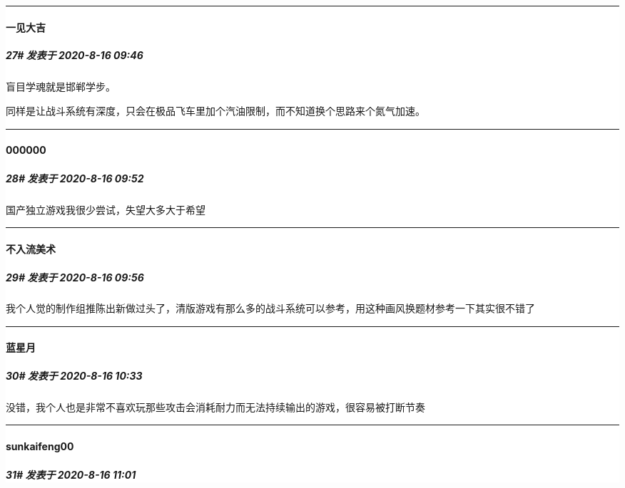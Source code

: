*****

####  一见大吉  
##### 27#       发表于 2020-8-16 09:46




盲目学魂就是邯郸学步。

同样是让战斗系统有深度，只会在极品飞车里加个汽油限制，而不知道换个思路来个氮气加速。







*****

####  000000  
##### 28#       发表于 2020-8-16 09:52




国产独立游戏我很少尝试，失望大多大于希望







*****

####  不入流美术  
##### 29#       发表于 2020-8-16 09:56




我个人觉的制作组推陈出新做过头了，清版游戏有那么多的战斗系统可以参考，用这种画风换题材参考一下其实很不错了







*****

####  蓝星月  
##### 30#       发表于 2020-8-16 10:33




没错，我个人也是非常不喜欢玩那些攻击会消耗耐力而无法持续输出的游戏，很容易被打断节奏







*****

####  sunkaifeng00  
##### 31#       发表于 2020-8-16 11:01
